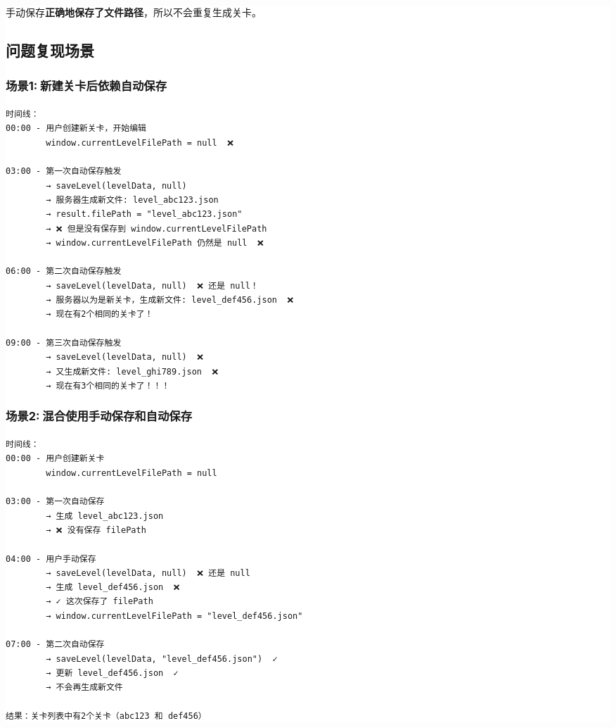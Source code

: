 手动保存**正确地保存了文件路径**，所以不会重复生成关卡。

## 问题复现场景

### 场景1: 新建关卡后依赖自动保存

```
时间线：
00:00 - 用户创建新关卡，开始编辑
        window.currentLevelFilePath = null  ❌

03:00 - 第一次自动保存触发
        → saveLevel(levelData, null)
        → 服务器生成新文件: level_abc123.json
        → result.filePath = "level_abc123.json"
        → ❌ 但是没有保存到 window.currentLevelFilePath
        → window.currentLevelFilePath 仍然是 null  ❌

06:00 - 第二次自动保存触发
        → saveLevel(levelData, null)  ❌ 还是 null！
        → 服务器以为是新关卡，生成新文件: level_def456.json  ❌
        → 现在有2个相同的关卡了！

09:00 - 第三次自动保存触发
        → saveLevel(levelData, null)  ❌
        → 又生成新文件: level_ghi789.json  ❌
        → 现在有3个相同的关卡了！！！
```

### 场景2: 混合使用手动保存和自动保存

```
时间线：
00:00 - 用户创建新关卡
        window.currentLevelFilePath = null

03:00 - 第一次自动保存
        → 生成 level_abc123.json
        → ❌ 没有保存 filePath

04:00 - 用户手动保存
        → saveLevel(levelData, null)  ❌ 还是 null
        → 生成 level_def456.json  ❌
        → ✓ 这次保存了 filePath
        → window.currentLevelFilePath = "level_def456.json"

07:00 - 第二次自动保存
        → saveLevel(levelData, "level_def456.json")  ✓
        → 更新 level_def456.json  ✓
        → 不会再生成新文件

结果：关卡列表中有2个关卡（abc123 和 def456）
```
